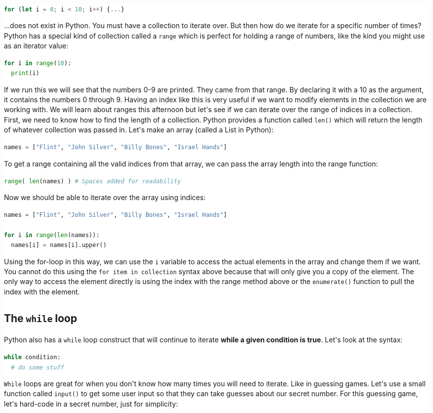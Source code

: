 ```js
for (let i = 0; i < 10; i++) {...}
```

...does not exist in Python. You must have a collection to iterate over. But then how do we iterate for a specific number of times? Python has a special kind of collection called a `range` which is perfect for holding a range of numbers, like the kind you might use as an iterator value:

```python
for i in range(10):
  print(i)
```

If we run this we will see that the numbers 0-9 are printed. They came from that range. By declaring it with a 10 as the argument, it contains the numbers 0 through 9. Having an index like this is very useful if we want to modify elements in the collection we are working with. We will learn about ranges this afternoon but let's see if we can iterate over the range of indices in a collection. First, we need to know how to find the length of a collection. Python provides a function called `len()` which will return the length of whatever collection was passed in. Let's make an array (called a List in Python):

```python
names = ["Flint", "John Silver", "Billy Bones", "Israel Hands"]
```

To get a range containing all the valid indices from that array, we can pass the array length into the range function:

```python
range( len(names) ) # Spaces added for readability
```

Now we should be able to iterate over the array using indices:

```python
names = ["Flint", "John Silver", "Billy Bones", "Israel Hands"]

for i in range(len(names)):
  names[i] = names[i].upper()
```

Using the for-loop in this way, we can use the `i` variable to access the actual elements in the array and change them if we want. You cannot do this using the `for item in collection` syntax above because that will only give you a copy of the element. The only way to access the element directly is using the index with the range method above or the `enumerate()` function to pull the index with the element.

## The `while` loop

Python also has a `while` loop construct that will continue to iterate __while a given condition is true__. Let's look at the syntax:

```python
while condition:
  # do some stuff
```

`While` loops are great for when you don't know how many times you will need to iterate. Like in guessing games. Let's use a small function called `input()` to get some user input so that they can take guesses about our secret number. For this guessing game, let's hard-code in a secret number, just for simplicity:
